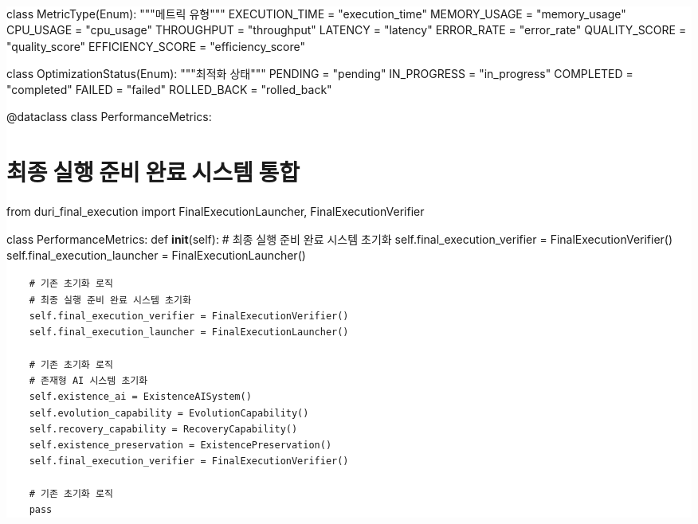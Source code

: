 class MetricType(Enum):
    """메트릭 유형"""
    EXECUTION_TIME = "execution_time"
    MEMORY_USAGE = "memory_usage"
    CPU_USAGE = "cpu_usage"
    THROUGHPUT = "throughput"
    LATENCY = "latency"
    ERROR_RATE = "error_rate"
    QUALITY_SCORE = "quality_score"
    EFFICIENCY_SCORE = "efficiency_score"

class OptimizationStatus(Enum):
    """최적화 상태"""
    PENDING = "pending"
    IN_PROGRESS = "in_progress"
    COMPLETED = "completed"
    FAILED = "failed"
    ROLLED_BACK = "rolled_back"

@dataclass
class PerformanceMetrics:
# 최종 실행 준비 완료 시스템 통합
from duri_final_execution import FinalExecutionLauncher, FinalExecutionVerifier


class PerformanceMetrics:
    def __init__(self):
        # 최종 실행 준비 완료 시스템 초기화
        self.final_execution_verifier = FinalExecutionVerifier()
        self.final_execution_launcher = FinalExecutionLauncher()

        # 기존 초기화 로직
        # 최종 실행 준비 완료 시스템 초기화
        self.final_execution_verifier = FinalExecutionVerifier()
        self.final_execution_launcher = FinalExecutionLauncher()

        # 기존 초기화 로직
        # 존재형 AI 시스템 초기화
        self.existence_ai = ExistenceAISystem()
        self.evolution_capability = EvolutionCapability()
        self.recovery_capability = RecoveryCapability()
        self.existence_preservation = ExistencePreservation()
        self.final_execution_verifier = FinalExecutionVerifier()

        # 기존 초기화 로직
        pass
